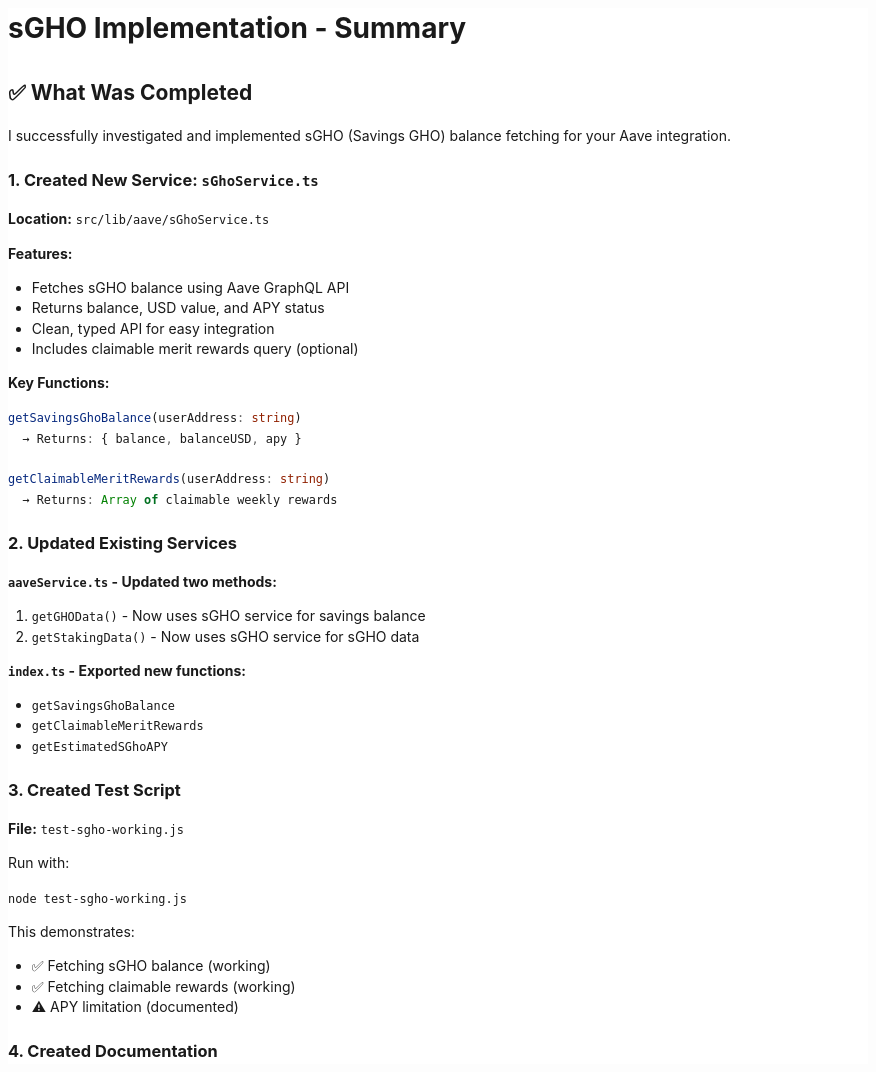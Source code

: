 # sGHO Implementation - Summary

## ✅ What Was Completed

I successfully investigated and implemented sGHO (Savings GHO) balance fetching for your Aave integration.

### 1. Created New Service: `sGhoService.ts`

**Location:** `src/lib/aave/sGhoService.ts`

**Features:**
- Fetches sGHO balance using Aave GraphQL API
- Returns balance, USD value, and APY status
- Clean, typed API for easy integration
- Includes claimable merit rewards query (optional)

**Key Functions:**
```typescript
getSavingsGhoBalance(userAddress: string)
  → Returns: { balance, balanceUSD, apy }

getClaimableMeritRewards(userAddress: string)
  → Returns: Array of claimable weekly rewards
```

### 2. Updated Existing Services

**`aaveService.ts` - Updated two methods:**

1. `getGHOData()` - Now uses sGHO service for savings balance
2. `getStakingData()` - Now uses sGHO service for sGHO data

**`index.ts` - Exported new functions:**
- `getSavingsGhoBalance`
- `getClaimableMeritRewards`
- `getEstimatedSGhoAPY`

### 3. Created Test Script

**File:** `test-sgho-working.js`

Run with:
```bash
node test-sgho-working.js
```

This demonstrates:
- ✅ Fetching sGHO balance (working)
- ✅ Fetching claimable rewards (working)
- ⚠️ APY limitation (documented)

### 4. Created Documentation
